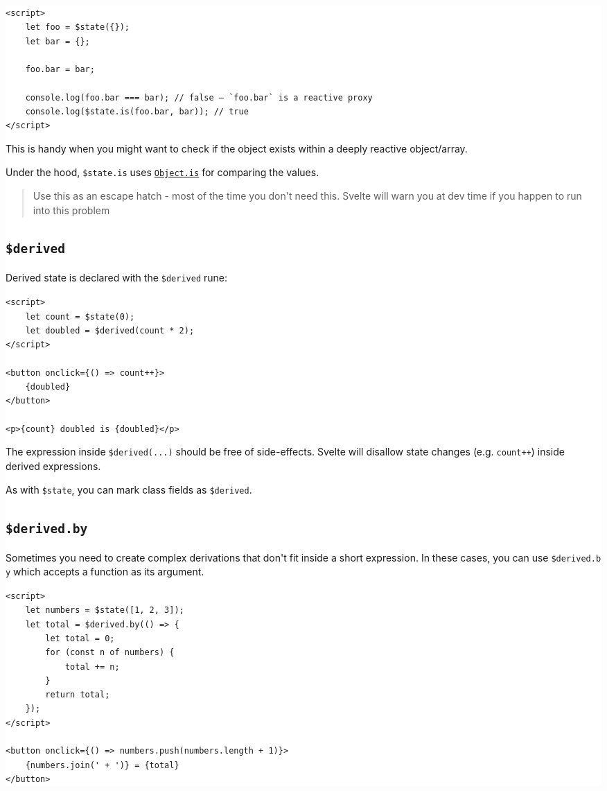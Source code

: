 ```svelte
<script>
	let foo = $state({});
	let bar = {};

	foo.bar = bar;

	console.log(foo.bar === bar); // false — `foo.bar` is a reactive proxy
	console.log($state.is(foo.bar, bar)); // true
</script>
```

This is handy when you might want to check if the object exists within a deeply reactive object/array.

Under the hood, `$state.is` uses [`Object.is`](https://developer.mozilla.org/en-US/docs/Web/JavaScript/Reference/Global_Objects/Object/is) for comparing the values.

> Use this as an escape hatch - most of the time you don't need this. Svelte will warn you at dev time if you happen to run into this problem

## `$derived`

Derived state is declared with the `$derived` rune:

```svelte
<script>
	let count = $state(0);
	let doubled = $derived(count * 2);
</script>

<button onclick={() => count++}>
	{doubled}
</button>

<p>{count} doubled is {doubled}</p>
```

The expression inside `$derived(...)` should be free of side-effects. Svelte will disallow state changes (e.g. `count++`) inside derived expressions.

As with `$state`, you can mark class fields as `$derived`.

## `$derived.by`

Sometimes you need to create complex derivations that don't fit inside a short expression. In these cases, you can use `$derived.by` which accepts a function as its argument.

```svelte
<script>
	let numbers = $state([1, 2, 3]);
	let total = $derived.by(() => {
		let total = 0;
		for (const n of numbers) {
			total += n;
		}
		return total;
	});
</script>

<button onclick={() => numbers.push(numbers.length + 1)}>
	{numbers.join(' + ')} = {total}
</button>
```
